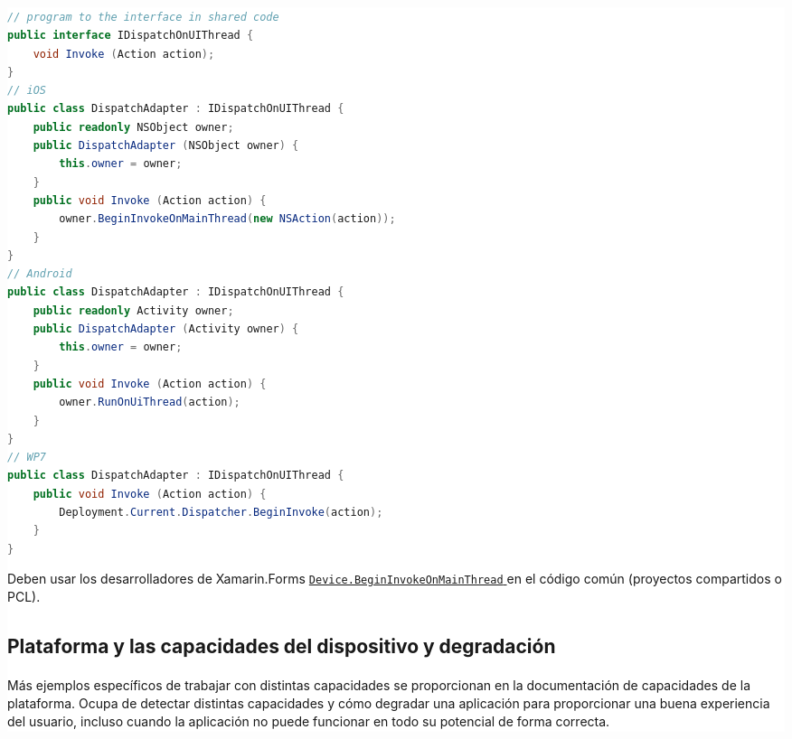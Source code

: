 ```csharp
// program to the interface in shared code
public interface IDispatchOnUIThread {
    void Invoke (Action action);
}
// iOS
public class DispatchAdapter : IDispatchOnUIThread {
    public readonly NSObject owner;
    public DispatchAdapter (NSObject owner) {
        this.owner = owner;
    }
    public void Invoke (Action action) {
        owner.BeginInvokeOnMainThread(new NSAction(action));
    }
}
// Android
public class DispatchAdapter : IDispatchOnUIThread {
    public readonly Activity owner;
    public DispatchAdapter (Activity owner) {
        this.owner = owner;
    }
    public void Invoke (Action action) {
        owner.RunOnUiThread(action);
    }
}
// WP7
public class DispatchAdapter : IDispatchOnUIThread {
    public void Invoke (Action action) {
        Deployment.Current.Dispatcher.BeginInvoke(action);
    }
}
```

Deben usar los desarrolladores de Xamarin.Forms [ `Device.BeginInvokeOnMainThread` ](~/xamarin-forms/platform/device.md#Device_BeginInvokeOnMainThread) en el código común (proyectos compartidos o PCL).

 <a name="Platform_and_Device_Capabilities_and_Degradation" />


## <a name="platform-and-device-capabilities-and-degradation"></a>Plataforma y las capacidades del dispositivo y degradación

Más ejemplos específicos de trabajar con distintas capacidades se proporcionan en la documentación de capacidades de la plataforma. Ocupa de detectar distintas capacidades y cómo degradar una aplicación para proporcionar una buena experiencia del usuario, incluso cuando la aplicación no puede funcionar en todo su potencial de forma correcta.
